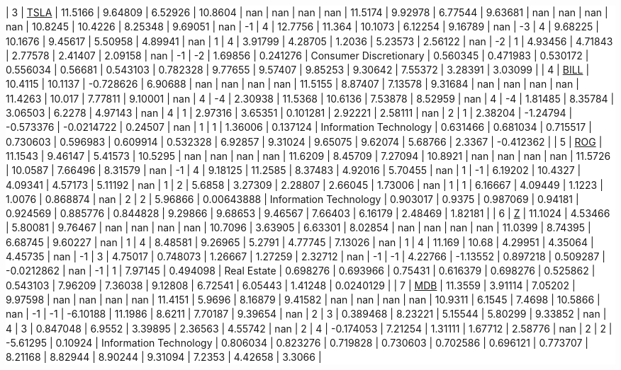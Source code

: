 |   3 | [TSLA](https://finance.yahoo.com/quote/TSLA/financials)   |  11.5166    |   9.64809   |   6.52926   |  10.8604    |          nan |         nan |         nan |         nan |  11.5174    |   9.92978   |  6.77544   |  9.63681    |          nan |         nan |         nan |         nan |  10.8245    | 10.4226     |  8.25348    |  9.69051    |          nan |          -1 |           4 |   12.7756   |  11.364     | 10.1073     |  6.12254    |   9.16789   |          nan |          -3 |           4 |   9.68225    |  10.1676    |   9.45617   |  5.50958    |   4.89941   |          nan |           1 |           4 |   3.91799   |  4.28705    |  1.2036     |  5.23573    |  2.56122   |         nan |         -2 |          1 |   4.93456    |  4.71843    |  2.77578     |  2.41407    |  2.09158   |         nan |         -1 |         -2 |   1.69856   | 0.241276   | Consumer Discretionary | 0.560345  | 0.471983  | 0.530172  | 0.556034  | 0.56681   | 0.543103 | 0.782328 |   9.77655    |  9.57407     |  9.85253    |  9.30642   |  7.55372    |  3.28391    |  3.03099    |
|   4 | [BILL](https://finance.yahoo.com/quote/BILL/financials)   |  10.4115    |  10.1137    |  -0.728626  |   6.90688   |          nan |         nan |         nan |         nan |  11.5155    |   8.87407   |  7.13578   |  9.31684    |          nan |         nan |         nan |         nan |  11.4263    | 10.017      |  7.77811    |  9.10001    |          nan |           4 |          -4 |    2.30938  |  11.5368    | 10.6136     |  7.53878    |   8.52959   |          nan |           4 |          -4 |   1.81485    |   8.35784   |   3.06503   |  6.2278     |   4.97143   |          nan |           4 |           1 |   2.97316   |  3.65351    |  0.101281   |  2.92221    |  2.58111   |         nan |          2 |          1 |   2.38204    | -1.24794    | -0.573376    | -0.0214722  |  0.24507   |         nan |          1 |          1 |   1.36006   | 0.137124   | Information Technology | 0.631466  | 0.681034  | 0.715517  | 0.730603  | 0.596983  | 0.609914 | 0.532328 |   6.92857    |  9.31024     |  9.65075    |  9.62074   |  5.68766    |  2.3367     | -0.412362   |
|   5 | [ROG](https://finance.yahoo.com/quote/ROG/financials)     |  11.1543    |   9.46147   |   5.41573   |  10.5295    |          nan |         nan |         nan |         nan |  11.6209    |   8.45709   |  7.27094   | 10.8921     |          nan |         nan |         nan |         nan |  11.5726    | 10.0587     |  7.66496    |  8.31579    |          nan |          -1 |           4 |    9.18125  |  11.2585    |  8.37483    |  4.92016    |   5.70455   |          nan |           1 |          -1 |   6.19202    |  10.4327    |   4.09341   |  4.57173    |   5.11192   |          nan |           1 |           2 |   5.6858    |  3.27309    |  2.28807    |  2.66045    |  1.73006   |         nan |          1 |          1 |   6.16667    |  4.09449    |  1.1223      |  1.0076     |  0.868874  |         nan |          2 |          2 |   5.96866   | 0.00643888 | Information Technology | 0.903017  | 0.9375    | 0.987069  | 0.94181   | 0.924569  | 0.885776 | 0.844828 |   9.29866    |  9.68653     |  9.46567    |  7.66403   |  6.16179    |  2.48469    |  1.82181    |
|   6 | [Z](https://finance.yahoo.com/quote/Z/financials)         |  11.1024    |   4.53466   |   5.80081   |   9.76467   |          nan |         nan |         nan |         nan |  10.7096    |   3.63905   |  6.63301   |  8.02854    |          nan |         nan |         nan |         nan |  11.0399    |  8.74395    |  6.68745    |  9.60227    |          nan |           1 |           4 |    8.48581  |   9.26965   |  5.2791     |  4.77745    |   7.13026   |          nan |           1 |           4 |  11.169      |  10.68      |   4.29951   |  4.35064    |   4.45735   |          nan |          -1 |           3 |   4.75017   |  0.748073   |  1.26667    |  1.27259    |  2.32712   |         nan |         -1 |         -1 |   4.22766    | -1.13552    |  0.897218    |  0.509287   | -0.0212862 |         nan |         -1 |          1 |   7.97145   | 0.494098   | Real Estate            | 0.698276  | 0.693966  | 0.75431   | 0.616379  | 0.698276  | 0.525862 | 0.543103 |   7.96209    |  7.36038     |  9.12808    |  6.72541   |  6.05443    |  1.41248    |  0.0240129  |
|   7 | [MDB](https://finance.yahoo.com/quote/MDB/financials)     |  11.3559    |   3.91114   |   7.05202   |   9.97598   |          nan |         nan |         nan |         nan |  11.4151    |   5.9696    |  8.16879   |  9.41582    |          nan |         nan |         nan |         nan |  10.9311    |  6.1545     |  7.4698     | 10.5866     |          nan |          -1 |          -1 |   -6.10188  |  11.1986    |  8.6211     |  7.70187    |   9.39654   |          nan |           2 |           3 |   0.389468   |   8.23221   |   5.15544   |  5.80299    |   9.33852   |          nan |           4 |           3 |   0.847048  |  6.9552     |  3.39895    |  2.36563    |  4.55742   |         nan |          2 |          4 |  -0.174053   |  7.21254    |  1.31111     |  1.67712    |  2.58776   |         nan |          2 |          2 |  -5.61295   | 0.10924    | Information Technology | 0.806034  | 0.823276  | 0.719828  | 0.730603  | 0.702586  | 0.696121 | 0.773707 |   8.21168    |  8.82944     |  8.90244    |  9.31094   |  7.2353     |  4.42658    |  3.3066     |